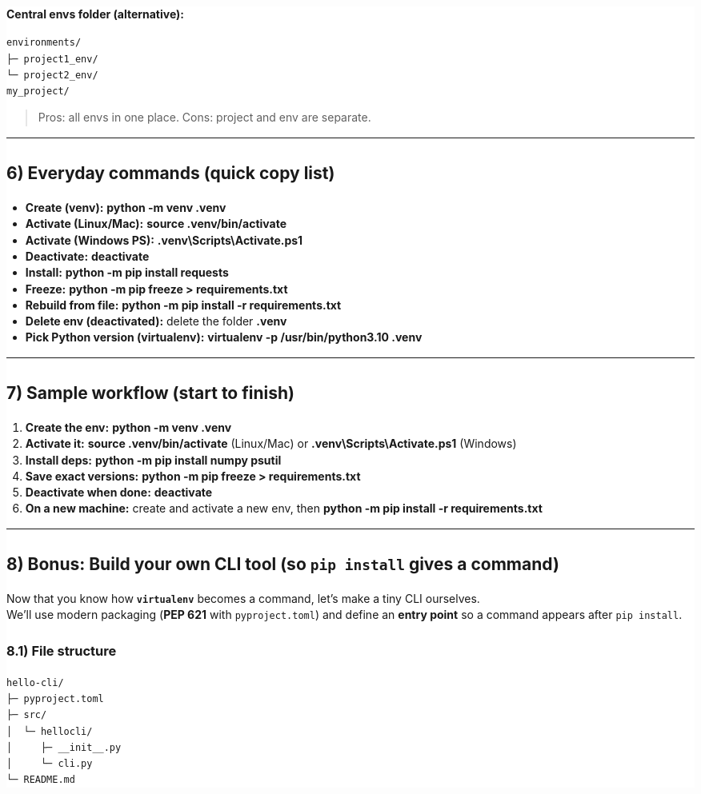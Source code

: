 **Central envs folder (alternative):**
```
environments/
├─ project1_env/
└─ project2_env/
my_project/
```
> Pros: all envs in one place. Cons: project and env are separate.

---

## 6) Everyday commands (quick copy list)

- **Create (venv):** **python -m venv .venv**  
- **Activate (Linux/Mac):** **source .venv/bin/activate**  
- **Activate (Windows PS):** **.venv\Scripts\Activate.ps1**  
- **Deactivate:** **deactivate**  
- **Install:** **python -m pip install requests**  
- **Freeze:** **python -m pip freeze > requirements.txt**  
- **Rebuild from file:** **python -m pip install -r requirements.txt**  
- **Delete env (deactivated):** delete the folder **.venv**  
- **Pick Python version (virtualenv):** **virtualenv -p /usr/bin/python3.10 .venv**

---

## 7) Sample workflow (start to finish)

1) **Create the env:** **python -m venv .venv**  
2) **Activate it:** **source .venv/bin/activate** (Linux/Mac) or **.venv\Scripts\Activate.ps1** (Windows)  
3) **Install deps:** **python -m pip install numpy psutil**  
4) **Save exact versions:** **python -m pip freeze > requirements.txt**  
5) **Deactivate when done:** **deactivate**  
6) **On a new machine:** create and activate a new env, then **python -m pip install -r requirements.txt**

---

## 8) Bonus: Build your own CLI tool (so `pip install` gives a command)

Now that you know how **`virtualenv`** becomes a command, let’s make a tiny CLI ourselves.  
We’ll use modern packaging (**PEP 621** with `pyproject.toml`) and define an **entry point** so a command appears after `pip install`.

### 8.1) File structure

```
hello-cli/
├─ pyproject.toml
├─ src/
│  └─ hellocli/
│     ├─ __init__.py
│     └─ cli.py
└─ README.md
```
